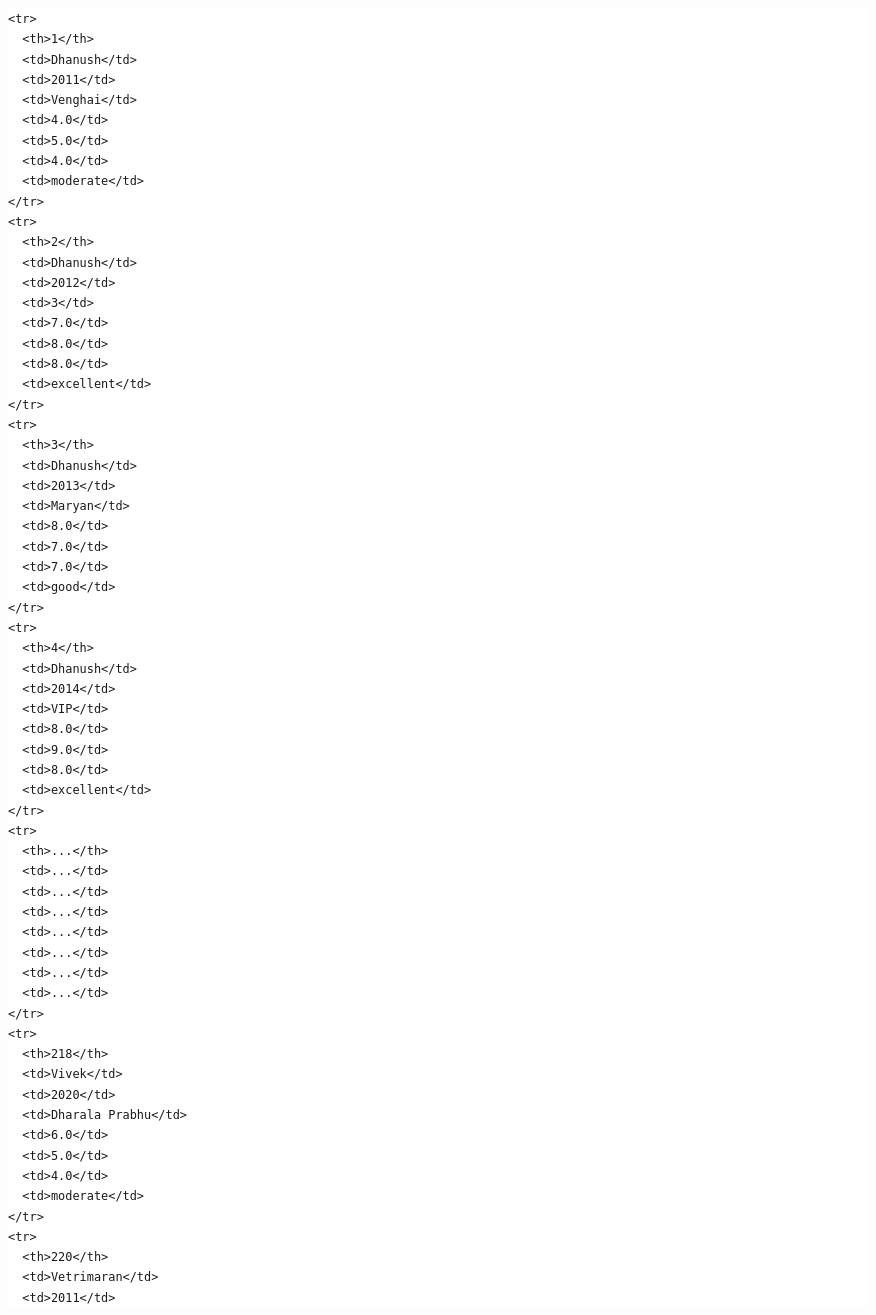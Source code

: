     <tr>
      <th>1</th>
      <td>Dhanush</td>
      <td>2011</td>
      <td>Venghai</td>
      <td>4.0</td>
      <td>5.0</td>
      <td>4.0</td>
      <td>moderate</td>
    </tr>
    <tr>
      <th>2</th>
      <td>Dhanush</td>
      <td>2012</td>
      <td>3</td>
      <td>7.0</td>
      <td>8.0</td>
      <td>8.0</td>
      <td>excellent</td>
    </tr>
    <tr>
      <th>3</th>
      <td>Dhanush</td>
      <td>2013</td>
      <td>Maryan</td>
      <td>8.0</td>
      <td>7.0</td>
      <td>7.0</td>
      <td>good</td>
    </tr>
    <tr>
      <th>4</th>
      <td>Dhanush</td>
      <td>2014</td>
      <td>VIP</td>
      <td>8.0</td>
      <td>9.0</td>
      <td>8.0</td>
      <td>excellent</td>
    </tr>
    <tr>
      <th>...</th>
      <td>...</td>
      <td>...</td>
      <td>...</td>
      <td>...</td>
      <td>...</td>
      <td>...</td>
      <td>...</td>
    </tr>
    <tr>
      <th>218</th>
      <td>Vivek</td>
      <td>2020</td>
      <td>Dharala Prabhu</td>
      <td>6.0</td>
      <td>5.0</td>
      <td>4.0</td>
      <td>moderate</td>
    </tr>
    <tr>
      <th>220</th>
      <td>Vetrimaran</td>
      <td>2011</td>